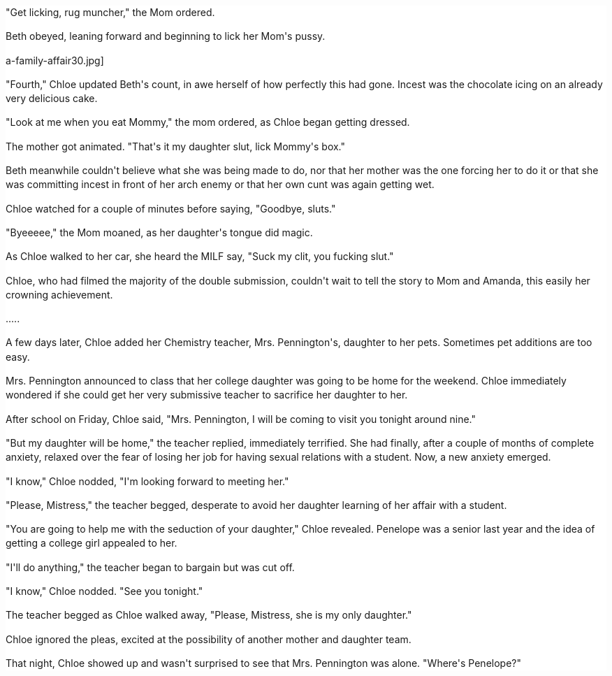  "Get licking, rug muncher," the Mom ordered. 

 Beth obeyed, leaning forward and beginning to lick her Mom's pussy. 

 

 a-family-affair30.jpg] 

 "Fourth," Chloe updated Beth's count, in awe herself of how perfectly this had gone. Incest was the chocolate icing on an already very delicious cake. 

 "Look at me when you eat Mommy," the mom ordered, as Chloe began getting dressed. 

 The mother got animated. "That's it my daughter slut, lick Mommy's box." 

 Beth meanwhile couldn't believe what she was being made to do, nor that her mother was the one forcing her to do it or that she was committing incest in front of her arch enemy or that her own cunt was again getting wet. 

 Chloe watched for a couple of minutes before saying, "Goodbye, sluts." 

 "Byeeeee," the Mom moaned, as her daughter's tongue did magic. 

 As Chloe walked to her car, she heard the MILF say, "Suck my clit, you fucking slut." 

 Chloe, who had filmed the majority of the double submission, couldn't wait to tell the story to Mom and Amanda, this easily her crowning achievement. 

 ..... 

 A few days later, Chloe added her Chemistry teacher, Mrs. Pennington's, daughter to her pets. Sometimes pet additions are too easy. 

 Mrs. Pennington announced to class that her college daughter was going to be home for the weekend. Chloe immediately wondered if she could get her very submissive teacher to sacrifice her daughter to her. 

 After school on Friday, Chloe said, "Mrs. Pennington, I will be coming to visit you tonight around nine." 

 "But my daughter will be home," the teacher replied, immediately terrified. She had finally, after a couple of months of complete anxiety, relaxed over the fear of losing her job for having sexual relations with a student. Now, a new anxiety emerged. 

 "I know," Chloe nodded, "I'm looking forward to meeting her." 

 "Please, Mistress," the teacher begged, desperate to avoid her daughter learning of her affair with a student. 

 "You are going to help me with the seduction of your daughter," Chloe revealed. Penelope was a senior last year and the idea of getting a college girl appealed to her. 

 "I'll do anything," the teacher began to bargain but was cut off. 

 "I know," Chloe nodded. "See you tonight." 

 The teacher begged as Chloe walked away, "Please, Mistress, she is my only daughter." 

 Chloe ignored the pleas, excited at the possibility of another mother and daughter team. 

 That night, Chloe showed up and wasn't surprised to see that Mrs. Pennington was alone. "Where's Penelope?" 
